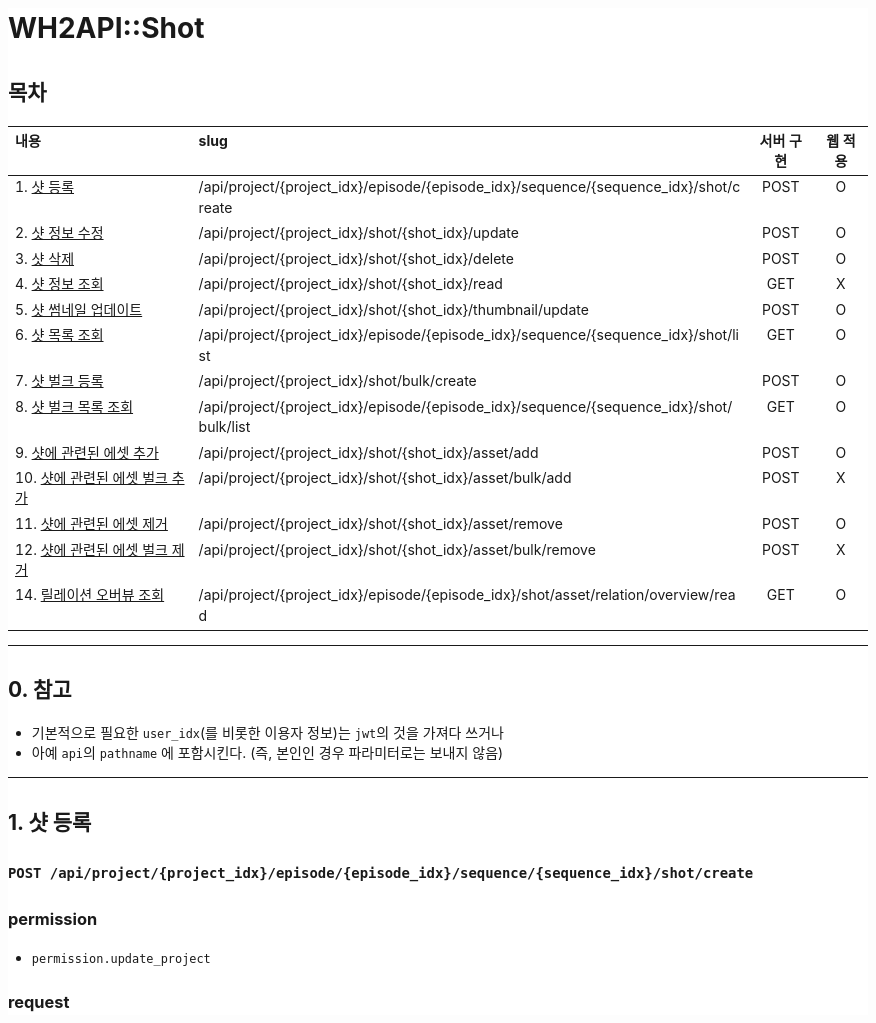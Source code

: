 # WH2API::Shot

## 목차

| 내용                             | slug                                                                                    | 서버 구현 | 웹 적용 |
| :------------------------------- | :-------------------------------------------------------------------------------------- | :-------: | :-----: |
| 1. [샷 등록]                     | /api/project/{project_idx}/episode/{episode_idx}/sequence/{sequence_idx}/shot/create    |   POST    |    O    |
| 2. [샷 정보 수정]                | /api/project/{project_idx}/shot/{shot_idx}/update                                       |   POST    |    O    |
| 3. [샷 삭제]                     | /api/project/{project_idx}/shot/{shot_idx}/delete                                       |   POST    |    O    |
| 4. [샷 정보 조회]                | /api/project/{project_idx}/shot/{shot_idx}/read                                         |    GET    |    X    |
| 5. [샷 썸네일 업데이트]          | /api/project/{project_idx}/shot/{shot_idx}/thumbnail/update                             |   POST    |    O    |
| 6. [샷 목록 조회]                | /api/project/{project_idx}/episode/{episode_idx}/sequence/{sequence_idx}/shot/list      |    GET    |    O    |
| 7. [샷 벌크 등록]                | /api/project/{project_idx}/shot/bulk/create                                             |   POST    |    O    |
| 8. [샷 벌크 목록 조회]           | /api/project/{project_idx}/episode/{episode_idx}/sequence/{sequence_idx}/shot/bulk/list |    GET    |    O    |
| 9. [샷에 관련된 에셋 추가]       | /api/project/{project_idx}/shot/{shot_idx}/asset/add                                    |   POST    |    O    |
| 10. [샷에 관련된 에셋 벌크 추가] | /api/project/{project_idx}/shot/{shot_idx}/asset/bulk/add                               |   POST    |    X    |
| 11. [샷에 관련된 에셋 제거]      | /api/project/{project_idx}/shot/{shot_idx}/asset/remove                                 |   POST    |    O    |
| 12. [샷에 관련된 에셋 벌크 제거] | /api/project/{project_idx}/shot/{shot_idx}/asset/bulk/remove                            |   POST    |    X    |
| 14. [릴레이션 오버뷰 조회]       | /api/project/{project_idx}/episode/{episode_idx}/shot/asset/relation/overview/read      |    GET    |    O    |

---

## 0. 참고

- 기본적으로 필요한 `user_idx`(를 비롯한 이용자 정보)는 `jwt`의 것을 가져다 쓰거나
- 아예 `api`의 `pathname` 에 포함시킨다. (즉, 본인인 경우 파라미터로는 보내지 않음)

---

## 1. 샷 등록 <a id="project-shot-create"></a>

### `POST /api/project/{project_idx}/episode/{episode_idx}/sequence/{sequence_idx}/shot/create`

### permission

- `permission.update_project`

### request


[샷 등록]: #project-shot-create
[샷 정보 수정]: #project-shot-update
[샷 삭제]: #project-shot-delete
[샷 정보 조회]: #project-shot
[샷 썸네일 업데이트]: #project-shot-thumbnail
[샷 목록 조회]: #project-shot-list
[샷 벌크 등록]: #project-shot-bulk-create
[샷 벌크 목록 조회]: #project-shot-list
[샷에 관련된 에셋 추가]: #shot-asset-add
[샷에 관련된 에셋 벌크 추가]: #shot-asset-bulk-add
[샷에 관련된 에셋 제거]: #shot-asset-remove
[샷에 관련된 에셋 벌크 제거]: #shot-asset-bulk-remove
[샷에 관련된 에셋과 태스크 목록 조회]: #shot-asset-list
[릴레이션 오버뷰 조회]: #relation-overview-read